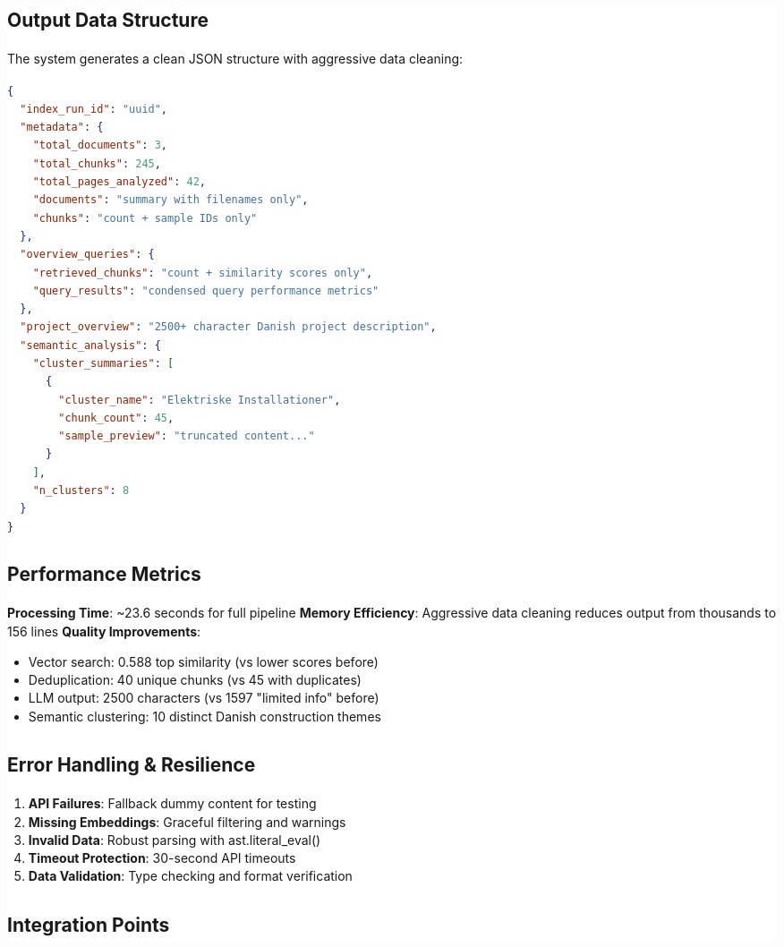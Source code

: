 ## Output Data Structure

The system generates a clean JSON structure with aggressive data cleaning:

```json
{
  "index_run_id": "uuid",
  "metadata": {
    "total_documents": 3,
    "total_chunks": 245,
    "total_pages_analyzed": 42,
    "documents": "summary with filenames only",
    "chunks": "count + sample IDs only"
  },
  "overview_queries": {
    "retrieved_chunks": "count + similarity scores only",
    "query_results": "condensed query performance metrics"
  },
  "project_overview": "2500+ character Danish project description",
  "semantic_analysis": {
    "cluster_summaries": [
      {
        "cluster_name": "Elektriske Installationer", 
        "chunk_count": 45,
        "sample_preview": "truncated content..."
      }
    ],
    "n_clusters": 8
  }
}
```

## Performance Metrics

**Processing Time**: ~23.6 seconds for full pipeline
**Memory Efficiency**: Aggressive data cleaning reduces output from thousands to 156 lines
**Quality Improvements**:
- Vector search: 0.588 top similarity (vs lower scores before)
- Deduplication: 40 unique chunks (vs 45 with duplicates)
- LLM output: 2500 characters (vs 1597 "limited info" before)
- Semantic clustering: 10 distinct Danish construction themes

## Error Handling & Resilience

1. **API Failures**: Fallback dummy content for testing
2. **Missing Embeddings**: Graceful filtering and warnings
3. **Invalid Data**: Robust parsing with ast.literal_eval()
4. **Timeout Protection**: 30-second API timeouts
5. **Data Validation**: Type checking and format verification

## Integration Points
